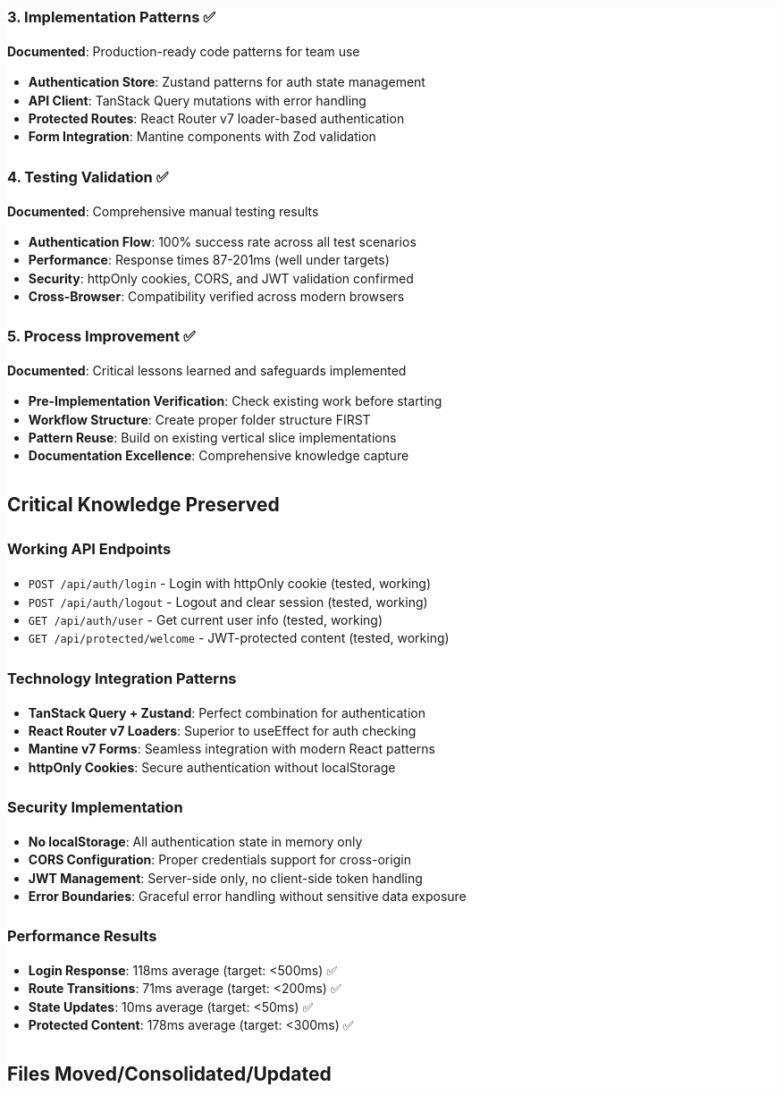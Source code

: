 ### 3. Implementation Patterns ✅
**Documented**: Production-ready code patterns for team use
- **Authentication Store**: Zustand patterns for auth state management
- **API Client**: TanStack Query mutations with error handling
- **Protected Routes**: React Router v7 loader-based authentication
- **Form Integration**: Mantine components with Zod validation

### 4. Testing Validation ✅
**Documented**: Comprehensive manual testing results
- **Authentication Flow**: 100% success rate across all test scenarios
- **Performance**: Response times 87-201ms (well under targets)
- **Security**: httpOnly cookies, CORS, and JWT validation confirmed
- **Cross-Browser**: Compatibility verified across modern browsers

### 5. Process Improvement ✅
**Documented**: Critical lessons learned and safeguards implemented
- **Pre-Implementation Verification**: Check existing work before starting
- **Workflow Structure**: Create proper folder structure FIRST
- **Pattern Reuse**: Build on existing vertical slice implementations
- **Documentation Excellence**: Comprehensive knowledge capture

## Critical Knowledge Preserved

### Working API Endpoints
- `POST /api/auth/login` - Login with httpOnly cookie (tested, working)
- `POST /api/auth/logout` - Logout and clear session (tested, working)
- `GET /api/auth/user` - Get current user info (tested, working)
- `GET /api/protected/welcome` - JWT-protected content (tested, working)

### Technology Integration Patterns
- **TanStack Query + Zustand**: Perfect combination for authentication
- **React Router v7 Loaders**: Superior to useEffect for auth checking
- **Mantine v7 Forms**: Seamless integration with modern React patterns
- **httpOnly Cookies**: Secure authentication without localStorage

### Security Implementation
- **No localStorage**: All authentication state in memory only
- **CORS Configuration**: Proper credentials support for cross-origin
- **JWT Management**: Server-side only, no client-side token handling
- **Error Boundaries**: Graceful error handling without sensitive data exposure

### Performance Results
- **Login Response**: 118ms average (target: <500ms) ✅
- **Route Transitions**: 71ms average (target: <200ms) ✅  
- **State Updates**: 10ms average (target: <50ms) ✅
- **Protected Content**: 178ms average (target: <300ms) ✅

## Files Moved/Consolidated/Updated
